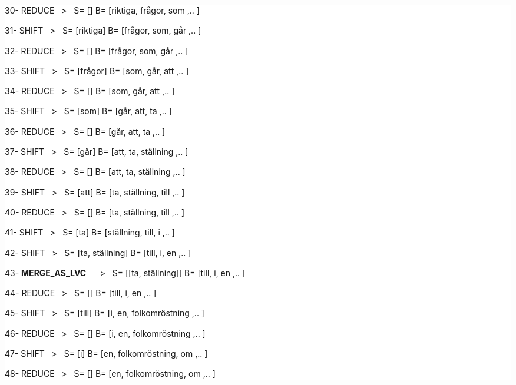 30- REDUCE&nbsp;&nbsp;&nbsp;>&nbsp;&nbsp;&nbsp;S= []   B= [riktiga, frågor, som ,.. ]



31- SHIFT&nbsp;&nbsp;&nbsp;>&nbsp;&nbsp;&nbsp;S= [riktiga]   B= [frågor, som, går ,.. ]



32- REDUCE&nbsp;&nbsp;&nbsp;>&nbsp;&nbsp;&nbsp;S= []   B= [frågor, som, går ,.. ]



33- SHIFT&nbsp;&nbsp;&nbsp;>&nbsp;&nbsp;&nbsp;S= [frågor]   B= [som, går, att ,.. ]



34- REDUCE&nbsp;&nbsp;&nbsp;>&nbsp;&nbsp;&nbsp;S= []   B= [som, går, att ,.. ]



35- SHIFT&nbsp;&nbsp;&nbsp;>&nbsp;&nbsp;&nbsp;S= [som]   B= [går, att, ta ,.. ]



36- REDUCE&nbsp;&nbsp;&nbsp;>&nbsp;&nbsp;&nbsp;S= []   B= [går, att, ta ,.. ]



37- SHIFT&nbsp;&nbsp;&nbsp;>&nbsp;&nbsp;&nbsp;S= [går]   B= [att, ta, ställning ,.. ]



38- REDUCE&nbsp;&nbsp;&nbsp;>&nbsp;&nbsp;&nbsp;S= []   B= [att, ta, ställning ,.. ]



39- SHIFT&nbsp;&nbsp;&nbsp;>&nbsp;&nbsp;&nbsp;S= [att]   B= [ta, ställning, till ,.. ]



40- REDUCE&nbsp;&nbsp;&nbsp;>&nbsp;&nbsp;&nbsp;S= []   B= [ta, ställning, till ,.. ]



41- SHIFT&nbsp;&nbsp;&nbsp;>&nbsp;&nbsp;&nbsp;S= [ta]   B= [ställning, till, i ,.. ]



42- SHIFT&nbsp;&nbsp;&nbsp;>&nbsp;&nbsp;&nbsp;S= [ta, ställning]   B= [till, i, en ,.. ]



43- **MERGE_AS_LVC**&nbsp;&nbsp;&nbsp;&nbsp;&nbsp;&nbsp;>&nbsp;&nbsp;&nbsp;S= [[ta, ställning]]   B= [till, i, en ,.. ]



44- REDUCE&nbsp;&nbsp;&nbsp;>&nbsp;&nbsp;&nbsp;S= []   B= [till, i, en ,.. ]



45- SHIFT&nbsp;&nbsp;&nbsp;>&nbsp;&nbsp;&nbsp;S= [till]   B= [i, en, folkomröstning ,.. ]



46- REDUCE&nbsp;&nbsp;&nbsp;>&nbsp;&nbsp;&nbsp;S= []   B= [i, en, folkomröstning ,.. ]



47- SHIFT&nbsp;&nbsp;&nbsp;>&nbsp;&nbsp;&nbsp;S= [i]   B= [en, folkomröstning, om ,.. ]



48- REDUCE&nbsp;&nbsp;&nbsp;>&nbsp;&nbsp;&nbsp;S= []   B= [en, folkomröstning, om ,.. ]

